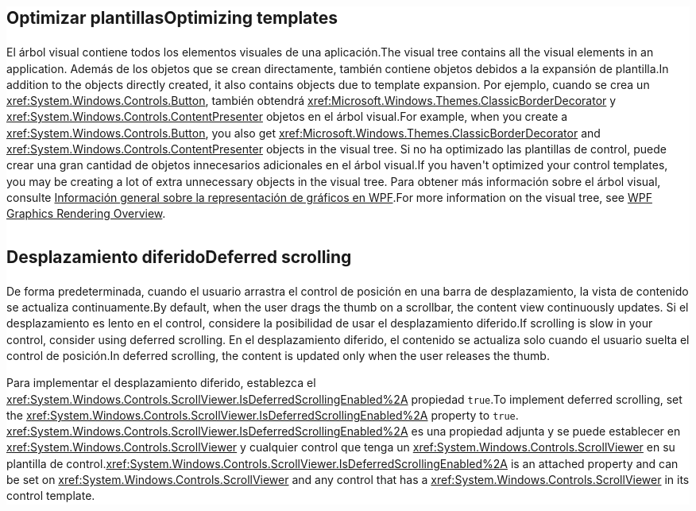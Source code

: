 ## <a name="optimizing-templates"></a><span data-ttu-id="6c1f5-143">Optimizar plantillas</span><span class="sxs-lookup"><span data-stu-id="6c1f5-143">Optimizing templates</span></span>

<span data-ttu-id="6c1f5-144">El árbol visual contiene todos los elementos visuales de una aplicación.</span><span class="sxs-lookup"><span data-stu-id="6c1f5-144">The visual tree contains all the visual elements in an application.</span></span> <span data-ttu-id="6c1f5-145">Además de los objetos que se crean directamente, también contiene objetos debidos a la expansión de plantilla.</span><span class="sxs-lookup"><span data-stu-id="6c1f5-145">In addition to the objects directly created, it also contains objects due to template expansion.</span></span> <span data-ttu-id="6c1f5-146">Por ejemplo, cuando se crea un <xref:System.Windows.Controls.Button>, también obtendrá <xref:Microsoft.Windows.Themes.ClassicBorderDecorator> y <xref:System.Windows.Controls.ContentPresenter> objetos en el árbol visual.</span><span class="sxs-lookup"><span data-stu-id="6c1f5-146">For example, when you create a <xref:System.Windows.Controls.Button>, you also get <xref:Microsoft.Windows.Themes.ClassicBorderDecorator> and <xref:System.Windows.Controls.ContentPresenter> objects in the visual tree.</span></span> <span data-ttu-id="6c1f5-147">Si no ha optimizado las plantillas de control, puede crear una gran cantidad de objetos innecesarios adicionales en el árbol visual.</span><span class="sxs-lookup"><span data-stu-id="6c1f5-147">If you haven't optimized your control templates, you may be creating a lot of extra unnecessary objects in the visual tree.</span></span> <span data-ttu-id="6c1f5-148">Para obtener más información sobre el árbol visual, consulte [Información general sobre la representación de gráficos en WPF](../graphics-multimedia/wpf-graphics-rendering-overview.md).</span><span class="sxs-lookup"><span data-stu-id="6c1f5-148">For more information on the visual tree, see [WPF Graphics Rendering Overview](../graphics-multimedia/wpf-graphics-rendering-overview.md).</span></span>

## <a name="deferred-scrolling"></a><span data-ttu-id="6c1f5-149">Desplazamiento diferido</span><span class="sxs-lookup"><span data-stu-id="6c1f5-149">Deferred scrolling</span></span>

<span data-ttu-id="6c1f5-150">De forma predeterminada, cuando el usuario arrastra el control de posición en una barra de desplazamiento, la vista de contenido se actualiza continuamente.</span><span class="sxs-lookup"><span data-stu-id="6c1f5-150">By default, when the user drags the thumb on a scrollbar, the content view continuously updates.</span></span> <span data-ttu-id="6c1f5-151">Si el desplazamiento es lento en el control, considere la posibilidad de usar el desplazamiento diferido.</span><span class="sxs-lookup"><span data-stu-id="6c1f5-151">If scrolling is slow in your control, consider using deferred scrolling.</span></span> <span data-ttu-id="6c1f5-152">En el desplazamiento diferido, el contenido se actualiza solo cuando el usuario suelta el control de posición.</span><span class="sxs-lookup"><span data-stu-id="6c1f5-152">In deferred scrolling, the content is updated only when the user releases the thumb.</span></span>

<span data-ttu-id="6c1f5-153">Para implementar el desplazamiento diferido, establezca el <xref:System.Windows.Controls.ScrollViewer.IsDeferredScrollingEnabled%2A> propiedad `true`.</span><span class="sxs-lookup"><span data-stu-id="6c1f5-153">To implement deferred scrolling, set the <xref:System.Windows.Controls.ScrollViewer.IsDeferredScrollingEnabled%2A> property to `true`.</span></span> <span data-ttu-id="6c1f5-154"><xref:System.Windows.Controls.ScrollViewer.IsDeferredScrollingEnabled%2A> es una propiedad adjunta y se puede establecer en <xref:System.Windows.Controls.ScrollViewer> y cualquier control que tenga un <xref:System.Windows.Controls.ScrollViewer> en su plantilla de control.</span><span class="sxs-lookup"><span data-stu-id="6c1f5-154"><xref:System.Windows.Controls.ScrollViewer.IsDeferredScrollingEnabled%2A> is an attached property and can be set on <xref:System.Windows.Controls.ScrollViewer> and any control that has a <xref:System.Windows.Controls.ScrollViewer> in its control template.</span></span>

